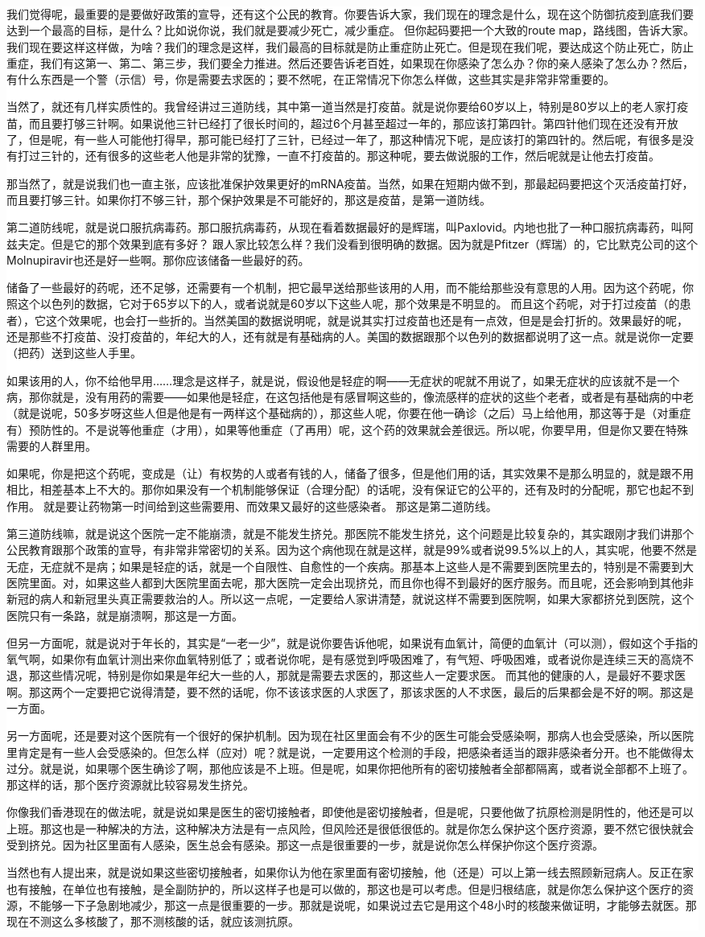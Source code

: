 

<p>我们觉得呢，最重要的是要做好政策的宣导，还有这个公民的教育。你要告诉大家，我们现在的理念是什么，现在这个防御抗疫到底我们要达到一个最高的目标，是什么？比如说你说，我们就是要减少死亡，减少重症。 但你起码要把一个大致的route map，路线图，告诉大家。我们现在要这样这样做，为啥？我们的理念是这样，我们最高的目标就是防止重症防止死亡。但是现在我们呢，要达成这个防止死亡，防止重症，我们有这第一、第二、第三步，我们要全力推进。然后还要告诉老百姓，如果现在你感染了怎么办？你的亲人感染了怎么办？然后，有什么东西是一个警（示信）号，你是需要去求医的；要不然呢，在正常情况下你怎么样做，这些其实是非常非常重要的。&nbsp;</p>



<p>当然了，就还有几样实质性的。我曾经讲过三道防线，其中第一道当然是打疫苗。就是说你要给60岁以上，特别是80岁以上的老人家打疫苗，而且要打够三针啊。如果说他三针已经打了很长时间的，超过6个月甚至超过一年的，那应该打第四针。第四针他们现在还没有开放了，但是呢，有一些人可能他打得早，那可能已经打了三针，已经过一年了，那这种情况下呢，是应该打的第四针的。然后呢，有很多是没有打过三针的，还有很多的这些老人他是非常的犹豫，一直不打疫苗的。那这种呢，要去做说服的工作，然后呢就是让他去打疫苗。</p>



<p>那当然了，就是说我们也一直主张，应该批准保护效果更好的mRNA疫苗。当然，如果在短期内做不到，那最起码要把这个灭活疫苗打好，而且要打够三针。如果你打不够三针，那个保护效果是不可能好的，那这是疫苗，是第一道防线。</p>



<p>第二道防线呢，就是说口服抗病毒药。那口服抗病毒药，从现在看着数据最好的是辉瑞，叫Paxlovid。内地也批了一种口服抗病毒药，叫阿兹夫定。但是它的那个效果到底有多好？ 跟人家比较怎么样？我们没看到很明确的数据。因为就是Pfitzer（辉瑞）的，它比默克公司的这个Molnupiravir也还是好一些啊。那你应该储备一些最好的药。</p>



<p>储备了一些最好的药呢，还不足够，还需要有一个机制，把它最早送给那些该用的人用，而不能给那些没有意思的人用。因为这个药呢，你照这个以色列的数据，它对于65岁以下的人，或者说就是60岁以下这些人呢，那个效果是不明显的。 而且这个药呢，对于打过疫苗（的患者），它这个效果呢，也会打一些折的。当然美国的数据说明呢，就是说其实打过疫苗也还是有一点效，但是是会打折的。效果最好的呢，还是那些不打疫苗、没打疫苗的，年纪大的人，还有就是有基础病的人。美国的数据跟那个以色列的数据都说明了这一点。就是说你一定要（把药）送到这些人手里。</p>



<p>如果该用的人，你不给他早用……理念是这样子，就是说，假设他是轻症的啊——无症状的呢就不用说了，如果无症状的应该就不是一个病，那你就是，没有用药的需要——如果他是轻症，在这包括他是有感冒啊这些的，像流感样的症状的这些个老者，或者是有基础病的中老（就是说呢，50多岁呀这些人但是他是有一两样这个基础病的），那这些人呢，你要在他一确诊（之后）马上给他用，那这等于是（对重症有）预防性的。不是说等他重症（才用），如果等他重症（了再用）呢，这个药的效果就会差很远。所以呢，你要早用，但是你又要在特殊需要的人群里用。&nbsp;</p>



<p>如果呢，你是把这个药呢，变成是（让）有权势的人或者有钱的人，储备了很多，但是他们用的话，其实效果不是那么明显的，就是跟不用相比，相差基本上不大的。那你如果没有一个机制能够保证（合理分配）的话呢，没有保证它的公平的，还有及时的分配呢，那它也起不到作用。 就是要让药物第一时间给到这些需要用、而效果又最好的这些感染者。 那这是第二道防线。</p>



<p>第三道防线嘛，就是说这个医院一定不能崩溃，就是不能发生挤兑。那医院不能发生挤兑，这个问题是比较复杂的，其实跟刚才我们讲那个公民教育跟那个政策的宣导，有非常非常密切的关系。因为这个病他现在就是这样，就是99%或者说99.5%以上的人，其实呢，他要不然是无症，无症就不是病；如果是轻症的话，就是一个自限性、自愈性的一个疾病。那基本上这些人是不需要到医院里去的，特别是不需要到大医院里面。对，如果这些人都到大医院里面去呢，那大医院一定会出现挤兑，而且你也得不到最好的医疗服务。而且呢，还会影响到其他非新冠的病人和新冠里头真正需要救治的人。所以这一点呢，一定要给人家讲清楚，就说这样不需要到医院啊，如果大家都挤兑到医院，这个医院只有一条路，就是崩溃啊，那这是一方面。</p>



<p>但另一方面呢，就是说对于年长的，其实是“一老一少”，就是说你要告诉他呢，如果说有血氧计，简便的血氧计（可以测），假如这个手指的氧气啊，如果你有血氧计测出来你血氧特别低了；或者说你呢，是有感觉到呼吸困难了，有气短、呼吸困难，或者说你是连续三天的高烧不退，那这些情况呢，特别是你如果是年纪大一些的人，那就是需要去求医的，那这些人一定要求医。 而其他的健康的人，是最好不要求医啊。那这两个一定要把它说得清楚，要不然的话呢，你不该该求医的人求医了，那该求医的人不求医，最后的后果都会是不好的啊。那这是一方面。</p>



<p>另一方面呢，还是要对这个医院有一个很好的保护机制。因为现在社区里面会有不少的医生可能会受感染啊，那病人也会受感染，所以医院里肯定是有一些人会受感染的。但怎么样（应对）呢？就是说，一定要用这个检测的手段，把感染者适当的跟非感染者分开。也不能做得太过分。就是说，如果哪个医生确诊了啊，那他应该是不上班。但是呢，如果你把他所有的密切接触者全部都隔离，或者说全部都不上班了。 那这样的话，那个医疗资源就比较容易发生挤兑。</p>



<p>你像我们香港现在的做法呢，就是说如果是医生的密切接触者，即使他是密切接触者，但是呢，只要他做了抗原检测是阴性的，他还是可以上班。那这也是一种解决的方法，这种解决方法是有一点风险，但风险还是很低很低的。就是你怎么保护这个医疗资源，要不然它很快就会受到挤兑。因为社区里面有人感染，医生总会有感染。那这一点是很重要的一步，就是说你怎么样保护你这个医疗资源。</p>



<p>当然也有人提出来，就是说如果这些密切接触者，如果你认为他在家里面有密切接触，他（还是）可以上第一线去照顾新冠病人。反正在家也有接触，在单位也有接触，是全副防护的，所以这样子也是可以做的，那这也是可以考虑。但是归根结底，就是你怎么保护这个医疗的资源，不能够一下子急剧地减少，那这一点是很重要的一步。那就是说呢，如果说过去它是用这个48小时的核酸来做证明，才能够去就医。那现在不测这么多核酸了，那不测核酸的话，就应该测抗原。</p>
